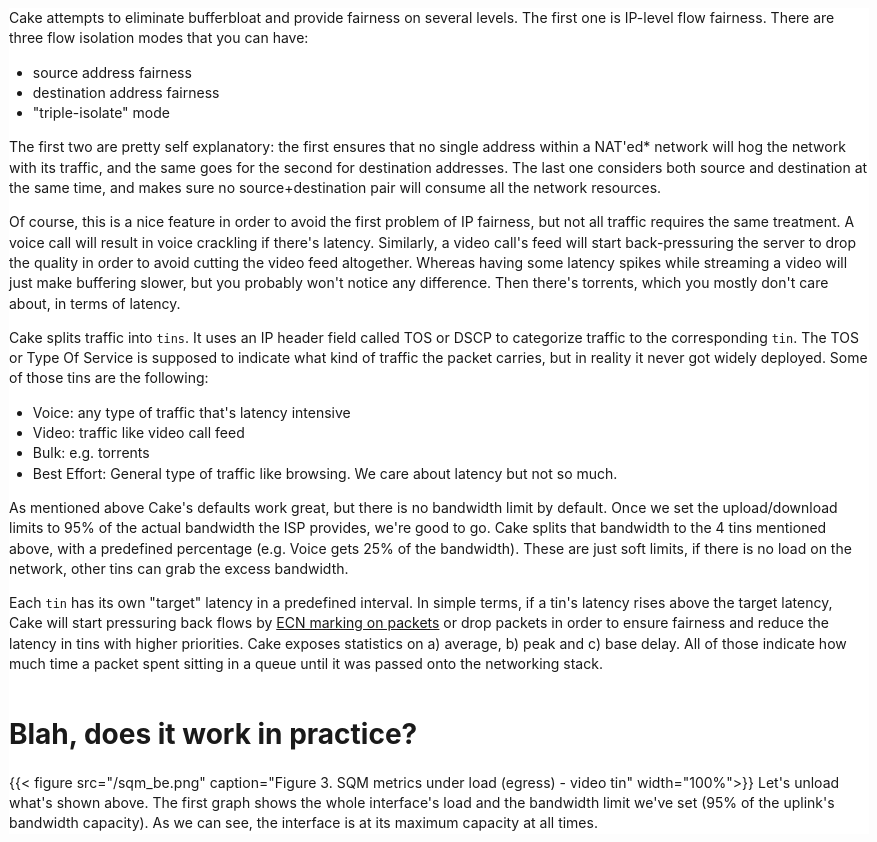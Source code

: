 Cake attempts to eliminate bufferbloat and provide fairness on several levels.
The first one is IP-level flow fairness.
There are three flow isolation modes that you can have:
- source address fairness
- destination address fairness
- "triple-isolate" mode

The first two are pretty self explanatory: the first ensures that no single
address within a NAT'ed* network will hog the network with its traffic, and the
same goes for the second for destination addresses. The last one considers both
source and destination at the same time, and makes sure no source+destination
pair will consume all the network resources.

Of course, this is a nice feature in order to avoid the first problem of
IP fairness, but not all traffic requires the same treatment.
A voice call will result in voice crackling if there's latency. Similarly, a
video call's feed will start back-pressuring the server to drop the quality in
order to avoid cutting the video feed altogether. Whereas having some latency
spikes while streaming a video will just make buffering slower, but you probably
won't notice any difference. Then there's torrents, which you mostly don't care
about, in terms of latency.

Cake splits traffic into `tins`. It uses an IP header field called TOS or DSCP
to categorize traffic to the corresponding `tin`. The TOS or Type Of Service is
supposed to indicate what kind of traffic the packet carries, but in reality it
never got widely deployed. Some of those tins are the following:

- Voice: any type of traffic that's latency intensive
- Video: traffic like video call feed
- Bulk: e.g. torrents
- Best Effort: General type of traffic like browsing. We care about latency but
    not so much.

As mentioned above Cake's defaults work great, but there is no bandwidth limit
by default. Once we set the upload/download limits to 95% of the actual
bandwidth the ISP provides, we're good to go. Cake splits that bandwidth to the
4 tins mentioned above, with a predefined percentage (e.g. Voice gets 25% of the
bandwidth). These are just soft limits, if there is no load on the network, other
tins can grab the excess bandwidth.

Each `tin` has its own "target" latency in a predefined interval. In simple terms,
if a tin's latency rises above the target latency, Cake will start pressuring
back flows by [ECN marking on packets](https://en.wikipedia.org/wiki/Explicit_Congestion_Notification)
or drop packets in order to ensure fairness and reduce the latency in tins with
higher priorities. Cake exposes
statistics on a) average, b) peak and c) base delay. All of those indicate how
much time a packet spent sitting in a queue until it was passed onto the networking stack.

# Blah, does it work in practice?

{{< figure src="/sqm_be.png" caption="Figure 3. SQM metrics under load (egress) - video tin" width="100%">}}
Let's unload what's shown above. The first graph shows the whole interface's
load and the bandwidth limit we've set (95% of the uplink's bandwidth capacity).
As we can see, the interface is at its maximum capacity at all times.
